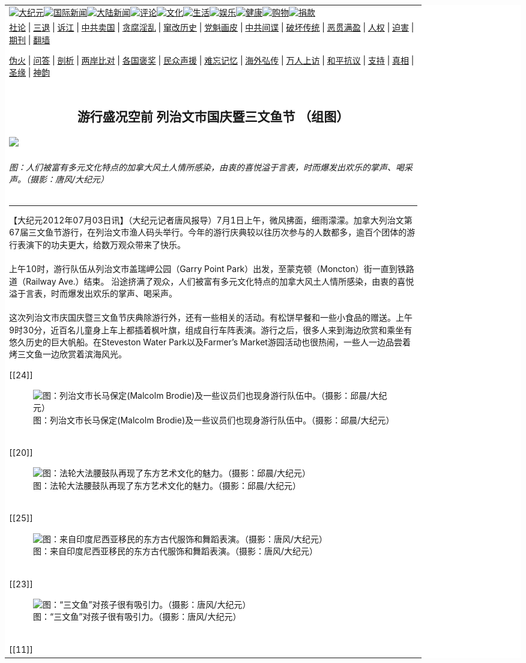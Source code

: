 <a name="1" id="1" target="_blank"></a><span id="1"></span>
<table align=center border="0"><tr><td colspan="2" VALIGN=TOP><a href="/gb/nsc413.md#1"><img src="https://raw.githubusercontent.com/aopp286/www/master/t/djy/1.jpg" title="大纪元"></a><a href="/gb/n24hr.md#1"><img src="https://raw.githubusercontent.com/aopp286/www/master/t/djy/3.jpg" title="国际新闻"></a><a href="/gb/nsc413.md#1"><img src="https://raw.githubusercontent.com/aopp286/www/master/t/djy/4.jpg" title="大陆新闻"></a><a href="/gb/news392.md#1"><img src="https://raw.githubusercontent.com/aopp286/www/master/t/djy/5.jpg" title="评论"></a><a href="/gb/news2007.md#1"><img src="https://raw.githubusercontent.com/aopp286/www/master/t/djy/6.jpg" title="文化"></a><a href="/gb/news2008.md#1"><img src="https://raw.githubusercontent.com/aopp286/www/master/t/djy/7.jpg" title="生活"></a><a href="/gb/ncyule.md#1"><img src="https://raw.githubusercontent.com/aopp286/www/master/t/djy/8.jpg" title="娱乐"></a><a href="/gb/nsc1002.md#1"><img src="https://raw.githubusercontent.com/aopp286/www/master/t/djy/9.jpg" title="健康"><a href="https://www.youlucky.com"><img src="https://raw.githubusercontent.com/aopp286/www/master/t/djy/10.jpg" title="购物"></a><a href="https://donate.epochtimes.com/?utm_medium=epochtimes&utm_source=referral&utm_campaign=donate_button_djyarticleheader"><img src="https://raw.githubusercontent.com/aopp286/www/master/t/djy/12.jpg" title="捐款"></a></td></tr>
<tr><td colspan="2" VALIGN=TOP><a target="_blank" href="/gb/9p.md#1">社论</a> | <a target="_blank" href="/gb/nf5657.md#1">三退</a> | <a target="_blank" href="/gb/nf6124.md#1">诉江</a> | <a target="_blank" href="/gb/nf1176117.md#1">中共卖国</a> | <a target="_blank" href="/gb/nf5773.md#1">贪腐淫乱</a> | <a target="_blank" href="/gb/nf1176115.md#1">窜改历史</a> | <a target="_blank" href="/gb/nf1176107.md#1">党魁画皮</a> | <a target="_blank" href="/gb/nf1320400.md#1">中共间谍</a> | <a target="_blank" href="/gb/nf1176114.md#1">破坏传统</a> | <a target="_blank" href="https://github.com/aopp286/ntdtv/blob/master/gb/prog447_1.md#1">恶贯满盈</a> | <a target="_blank" href="/gb/ncid278.md#1">人权</a> | <a target="_blank" href="/gb/nf1176111.md#1">迫害</a> | <a target="_blank" href="https://gitlab.com/szzdlab/mh-qikan/blob/master/README.md#1">期刊</a> | <a target="_blank" href="https://github.com/bannedbook/fanqiang/wiki">翻墙</a></p><p><a target="_blank" href="/gb/nf5562.md#1">伪火</a> | <a target="_blank" href="/gb/nf4378.md#1">问答</a> | <a target="_blank" href="/gb/nf5792.md#1">剖析</a> | <a target="_blank" href="/gb/nf5735.md#1">两岸比对</a> | <a target="_blank" href="/gb/nf6119.md#1">各国褒奖</a> | <a target="_blank" href="/gb/nf6120.md#1">民众声援</a> | <a target="_blank" href="/gb/nf1188594.md#1">难忘记忆</a> | <a target="_blank" href="/gb/nf3180.md#1">海外弘传</a> | <a target="_blank" href="/gb/nf5410.md#1">万人上访</a> | <a target="_blank" href="https://github.com/aopp286/ntdtv/blob/master/gb/prog1530_1.md#1">和平抗议</a> | <a target="_blank" href="/gb/nf4386.md#1">支持</a> | <a target="_blank" href="/gb/nf4389.md#1">真相</a> | <a target="_blank" href="/gb/nf5790.md#1">圣缘</a> | <a target="_blank" href="/gb/nf4786.md#1">神韵</a></td></tr>
<tr><td VALIGN=TOP width="626"><h2 align=center>游行盛况空前 列治文市国庆暨三文鱼节 （组图）</h2>
<img width="600" src="https://i.epochtimes.com/assets/uploads/2012/07/1207022054122193-600x400.jpg" />
<h6>图：人们被富有多元文化特点的加拿大风土人情所感染，由衷的喜悦溢于言表，时而爆发出欢乐的掌声、喝采声。（摄影：唐风/大纪元） 
</h6>
<hr>
	<p>【大纪元2012年07月03日讯】（大纪元记者唐风报导）7月1日上午，微风拂面，细雨濛濛。<ahref="/gb/tag/%E5%8A%A0%E6%8B%BF%E5%A4%A7.md#1">加拿大</a>列治文第67届三文鱼节<ahref="/gb/tag/%E6%B8%B8%E8%A1%8C.md#1">游行</a>，在列治文市渔人码头举行。今年的游行庆典较以往历次参与的人数都多，逾百个团体的游行表演下的功夫更大，给数万观众带来了快乐。 <br />　　<br />上午10时，<ahref="/gb/tag/%E6%B8%B8%E8%A1%8C.md#1">游行</a>队伍从列治文市盖瑞岬公园（Garry Point Park）出发，至蒙克顿（Moncton）街一直到铁路道（Railway Ave.）结束。 沿途挤满了观众，人们被富有多元文化特点的<ahref="/gb/tag/%E5%8A%A0%E6%8B%BF%E5%A4%A7.md#1">加拿大</a>风土人情所感染，由衷的喜悦溢于言表，时而爆发出欢乐的掌声、喝采声。 <br />　　<br />这次列治文市庆国庆暨三文鱼节庆典除游行外，还有一些相关的活动。有松饼早餐和一些小食品的赠送。上午9时30分，近百名儿童身上车上都插着枫叶旗，组成自行车阵表演。游行之后，很多人来到海边欣赏和乘坐有悠久历史的巨大帆船。在Steveston Water Park以及Farmer&#8217;s Market游园活动也很热闹，一些人一边品尝着烤三文鱼一边欣赏着滨海风光。 </p>
<p>[[24]]<br />
	<figure id="attachment_6602117" style="width: 600px" class="wp-caption aligncenter"><img src="https://i.epochtimes.com/assets/uploads/2012/07/1207022100032193-600x398.jpg" alt="图：列治文市长马保定(Malcolm Brodie)及一些议员们也现身游行队伍中。（摄影：邱晨/大纪元） " title="图：列治文市长马保定(Malcolm Brodie)及一些议员们也现身游行队伍中。（摄影：邱晨/大纪元） " width="600" b="398"
	class="size-large wp-image-6602117" /></a><figcaption class="wp-caption-text">图：列治文市长马保定(Malcolm Brodie)及一些议员们也现身游行队伍中。（摄影：邱晨/大纪元）</figcaption></figure><br />[[20]]<br />
	<figure id="attachment_6602130" style="width: 600px" class="wp-caption aligncenter"><img src="https://i.epochtimes.com/assets/uploads/2012/07/1207022111472193-600x388.jpg" alt="图：法轮大法腰鼓队再现了东方艺术文化的魅力。（摄影：邱晨/大纪元） " title="图：法轮大法腰鼓队再现了东方艺术文化的魅力。（摄影：邱晨/大纪元） " width="600" b="388"
	class="size-large wp-image-6602130" /></a><figcaption class="wp-caption-text">图：法轮大法腰鼓队再现了东方艺术文化的魅力。（摄影：邱晨/大纪元）</figcaption></figure><br />[[25]]<br />
	<figure id="attachment_6602139" style="width: 600px" class="wp-caption aligncenter"><img src="https://i.epochtimes.com/assets/uploads/2012/07/1207022103422193-600x398.jpg" alt="图：来自印度尼西亚移民的东方古代服饰和舞蹈表演。（摄影：唐风/大纪元）" title="图：来自印度尼西亚移民的东方古代服饰和舞蹈表演。（摄影：唐风/大纪元）" width="600" b="398"
	class="size-large wp-image-6602139" /></a><figcaption class="wp-caption-text">图：来自印度尼西亚移民的东方古代服饰和舞蹈表演。（摄影：唐风/大纪元）</figcaption></figure><br />[[23]]<br />
	<figure id="attachment_6602153" style="width: 600px" class="wp-caption aligncenter"><img src="https://i.epochtimes.com/assets/uploads/2012/07/1207022053022193-600x398.jpg" alt="图：“三文鱼”对孩子很有吸引力。（摄影：唐风/大纪元）" title="图：“三文鱼”对孩子很有吸引力。（摄影：唐风/大纪元）" width="600" b="398"
	class="size-large wp-image-6602153" /></a><figcaption class="wp-caption-text">图：“三文鱼”对孩子很有吸引力。（摄影：唐风/大纪元）</figcaption></figure><br />[[11]]<br />
